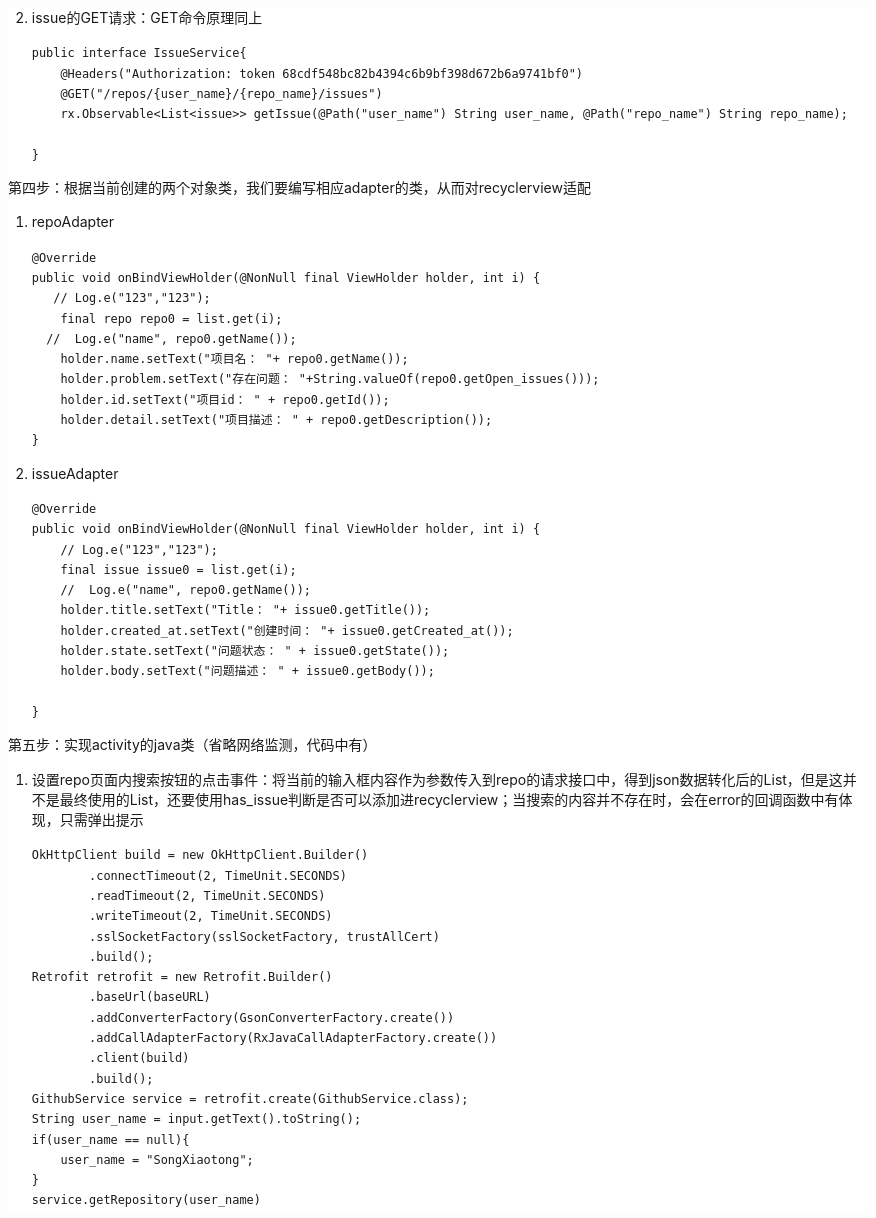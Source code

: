 2. issue的GET请求：GET命令原理同上

   ```
   public interface IssueService{
       @Headers("Authorization: token 68cdf548bc82b4394c6b9bf398d672b6a9741bf0")
       @GET("/repos/{user_name}/{repo_name}/issues")
       rx.Observable<List<issue>> getIssue(@Path("user_name") String user_name, @Path("repo_name") String repo_name);
   
   }
   ```

第四步：根据当前创建的两个对象类，我们要编写相应adapter的类，从而对recyclerview适配

1. repoAdapter

   ```
   @Override
   public void onBindViewHolder(@NonNull final ViewHolder holder, int i) {
      // Log.e("123","123");
       final repo repo0 = list.get(i);
     //  Log.e("name", repo0.getName());
       holder.name.setText("项目名： "+ repo0.getName());
       holder.problem.setText("存在问题： "+String.valueOf(repo0.getOpen_issues()));
       holder.id.setText("项目id： " + repo0.getId());
       holder.detail.setText("项目描述： " + repo0.getDescription());
   }
   ```

2. issueAdapter

   ```
   @Override
   public void onBindViewHolder(@NonNull final ViewHolder holder, int i) {
       // Log.e("123","123");
       final issue issue0 = list.get(i);
       //  Log.e("name", repo0.getName());
       holder.title.setText("Title： "+ issue0.getTitle());
       holder.created_at.setText("创建时间： "+ issue0.getCreated_at());
       holder.state.setText("问题状态： " + issue0.getState());
       holder.body.setText("问题描述： " + issue0.getBody());
   
   }
   ```

第五步：实现activity的java类（省略网络监测，代码中有）

1. 设置repo页面内搜索按钮的点击事件：将当前的输入框内容作为参数传入到repo的请求接口中，得到json数据转化后的List<repo>，但是这并不是最终使用的List，还要使用has_issue判断是否可以添加进recyclerview；当搜索的内容并不存在时，会在error的回调函数中有体现，只需弹出提示

   ```
   OkHttpClient build = new OkHttpClient.Builder()
           .connectTimeout(2, TimeUnit.SECONDS)
           .readTimeout(2, TimeUnit.SECONDS)
           .writeTimeout(2, TimeUnit.SECONDS)
           .sslSocketFactory(sslSocketFactory, trustAllCert)
           .build();
   Retrofit retrofit = new Retrofit.Builder()
           .baseUrl(baseURL)
           .addConverterFactory(GsonConverterFactory.create())
           .addCallAdapterFactory(RxJavaCallAdapterFactory.create())
           .client(build)
           .build();
   GithubService service = retrofit.create(GithubService.class);
   String user_name = input.getText().toString();
   if(user_name == null){
       user_name = "SongXiaotong";
   }
   service.getRepository(user_name)
   ```